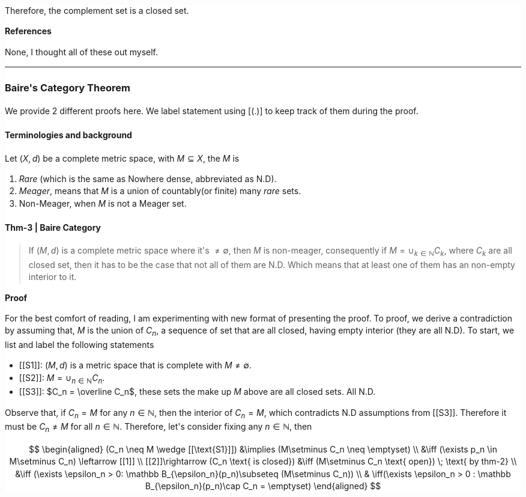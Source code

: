 
Therefore, the complement set is a closed set. 

**References**

None, I thought all of these out myself. 

---
### **Baire's Category Theorem**

We provide 2 different proofs here. We label statement using \[(.)\] to keep track of them during the proof. 

#### **Terminologies and background**
Let $(X, d)$ be a complete metric space, with $M\subseteq X$, the $M$ is 
1. *Rare* (which is the same as Nowhere dense, abbreviated as N.D). 
2. *Meager*, means that $M$ is a union of countably(or finite) many *rare* sets.
3. Non-Meager, when $M$ is not a Meager set. 

#### **Thm-3 | Baire Category**

> If $(M, d)$ is a complete metric space where it's $\neq \emptyset$, then $M$ is non-meager, consequently if $M = \cup_{k\in \mathbb N}C_k$, where $C_k$ are all closed set, then it has to be the case that not all of them are N.D. Which means that at least one of them has an non-empty interior to it. 

**Proof**

For the best comfort of reading, I am experimenting with new format of presenting the proof. To proof, we derive a contradiction by assuming that, $M$ is the union of $C_n$, a sequence of set that are all closed, having empty interior (they are all N.D). To start, we list and label the following statements
* \[\[S1\]\]: $(M, d)$ is a metric space that is complete with $M\neq \emptyset$. 
* \[\[S2\]\]: $M= \cup_{n\in \mathbb N}C_n$. 
* \[\[S3\]\]: $C_n = \overline C_n$, these sets the make up $M$ above are all closed sets. All N.D. 

Observe that, if $C_n = M$ for any $n\in \mathbb N$, then the interior of $C_n = M$, which contradicts N.D assumptions from \[\[S3\]\]. Therefore it must be $C_n \neq M$ for all $n\in \mathbb N$. Therefore, let's consider fixing any $n \in \mathbb N$, then 

$$
\begin{aligned}
    (C_n \neq M \wedge [[\text{S1}]]) &\implies (M\setminus C_n \neq \emptyset)
    \\
    &\iff 
    (\exists p_n \in M\setminus C_n) \leftarrow [[1]] 
    \\
    [[2]]\rightarrow (C_n \text{ is closed}) &\iff (M\setminus C_n \text{ open}) \; \text{ by thm-2}
    \\
    &\iff (\exists \epsilon_n > 0: \mathbb B_{\epsilon_n}(p_n)\subseteq (M\setminus C_n))
    \\
    & \iff(\exists \epsilon_n > 0 : \mathbb B_{\epsilon_n}(p_n)\cap C_n = \emptyset)
\end{aligned}
$$
